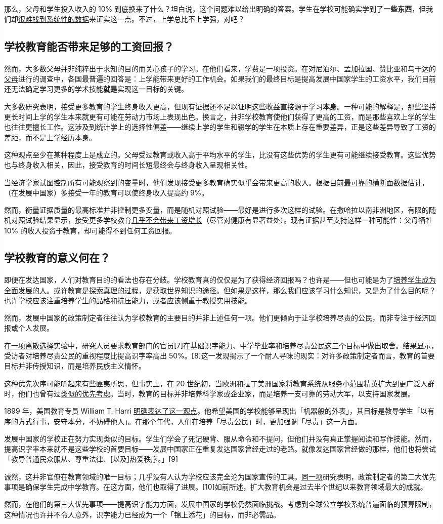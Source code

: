 那么，父母和学生投入收入的 10% 到底换来了什么？坦白说，这个问题难以给出明确的答案。学生在学校可能确实学到了**一些东西**，但我们却[很难找到系统性的数据](https://www.brookings.edu/articles/too-little-access-not-enough-learning-africas-twin-deficit-in-education/)来证实这一点。不过，上学总比不上学强，对吧？

## 学校教育能否带来足够的工资回报？

然而，大多数父母并非纯粹出于求知的目的而关心孩子的学习。在他们看来，学费是一项投资。在对尼泊尔、孟加拉国、赞比亚和乌干达的[父母](https://ideas.repec.org/p/ags/dfider/12830.html)进行的调查中，各国最普遍的回答是：上学能带来更好的工作机会。如果我们的最终目标是提高发展中国家学生的工资水平，我们目前还无法确定学习更多的学术技能**就是**实现这一目标的关键。

大多数研究表明，接受更多教育的学生终身收入更高，但现有证据还不足以证明这些收益直接源于学习**本身**。一种可能的解释是，那些坚持更长时间上学的学生本来就更有可能在劳动力市场上表现出色。换言之，并非学校教育使他们获得了更高的工资，而是那些喜欢上学的学生也往往更擅长工作。这涉及到统计学上的选择性偏差——继续上学的学生和辍学的学生在本质上存在重要差异，正是这些差异导致了工资的差距，而不是上学经历本身。

这种观点至少在某种程度上是成立的。父母受过教育或收入高于平均水平的学生，比没有这些优势的学生更有可能继续接受教育。这些优势也与终身收入相关，因此，接受教育的时间长短最终会与终身收入呈现相关性。

当经济学家试图控制所有可能观察到的变量时，他们发现接受更多教育确实似乎会带来更高的收入。根据[目前最可靠的横断面数据估计](https://harrypatrinos.files.wordpress.com/2020/01/returns-to-education-in-developing-countries-eco-of-ed-2020-elsevier.pdf)，（在发展中国家）多接受一年的教育可以使终身收入提高约 9%。

然而，衡量证据质量的最高标准并非控制更多变量，而是随机对照试验——最好是进行多次这样的试验。在撒哈拉以南非洲地区，有限的随机对照试验结果显示，接受更多学校教育[几乎不会带来工资增长](https://www.nber.org/papers/w28937)（尽管对健康有显著益处）。现有证据甚至支持这样一种可能性：父母牺牲 10% 的收入投资于教育，却可能得不到任何工资回报。

## 学校教育的意义何在？

即便在发达国家，人们对教育目的的看法也存在分歧。学校教育真的仅仅是为了获得经济回报吗？也许是——但也可能是为了[培养学生成为全面发展的人](https://theconversation.com/whats-the-point-of-education-its-no-longer-just-about-getting-a-job-117897)。或许教育是[探索真理的过程](https://www.washingtonpost.com/news/answer-sheet/wp/2015/02/12/whats-the-purpose-of-education-in-the-21st-century/)，是获取世界知识的途径。但如果是这样，那么我们应该学习什么知识，又是为了什么目的呢？也许学校应该注重培养学生的[品格和抗压能力](https://www.bbc.co.uk/news/uk-26127515)，或者应该侧重于教授[实用技能](https://dailycollegian.com/2020/04/why-high-schools-should-teach-financial-skills/)。

然而，发展中国家的政策制定者往往认为学校教育的主要目的并非上述任何一项。他们更倾向于让学校培养尽责的公民，而非专注于经济回报或个人发展。

在[一项离散选择](https://www.cgdev.org/blog/poll-education-officials-35-countries-three-reasons-idea-learning-crisis-isnt-getting-traction)实验中，研究人员要求教育部门的官员[7]在基础识字能力、中学毕业率和培养尽责公民这三个目标中做出取舍。结果显示，受访者对培养尽责公民的重视程度比提高识字率高出 50%。[8]这一发现揭示了一个耐人寻味的现实：对许多政策制定者而言，教育的首要目标并非传授知识，而是培养民族主义情怀。

这种优先次序可能听起来有些匪夷所思，但事实上，在 20 世纪初，当欧洲和拉丁美洲国家将教育系统从服务小范围精英扩大到更广泛人群时，他们也曾有过[类似的优先考虑](https://www.cambridge.org/core/services/aop-cambridge-core/content/view/C72BC036898996925583051B4430F1BF/S0003055422000247a.pdf/education-or-indoctrination-the-violent-origins-of-public-school-systems-in-an-era-of-state-building.pdf)。当时，教育的目标并非培养科学家或企业家，而是培养一支可靠的劳动大军，以支持国家发展。

1899 年，美国教育专员 William T. Harri [明确表达了这一观点](https://www.wired.com/2013/10/free-thinkers/)。他希望美国的学校能够呈现出「机器般的外表」，其目标是教导学生「以有序的方式行事，安守本分，不妨碍他人」。在那个年代，人们在培养「尽责公民」时，更加强调「尽责」这一方面。

发展中国家的学校正在努力实现类似的目标。学生们学会了死记硬背、服从命令和不提问，但他们并没有真正掌握阅读和写作技能。然而，提高识字率本来就不是这些学校的首要目标——发展中国家正在重复发达国家曾经走过的老路。就像发达国家曾经做的那样，他们也将尝试「教导普通民众服从、尊重法律、[以及]热爱秩序。」[9]

诚然，这并非官僚在教育领域的唯一目标；几乎没有人认为学校应该完全沦为国家宣传的工具。[同一项](https://www.cgdev.org/blog/poll-education-officials-35-countries-three-reasons-idea-learning-crisis-isnt-getting-traction)研究表明，政策制定者的第二大优先事项是确保学生完成中学教育。在这方面，他们也取得了进展。[10]如前所述，扩大教育机会是过去半个世纪以来教育领域最大的成就。

然而，在他们的第三大优先事项——提高识字能力方面，发展中国家的学校仍然面临挑战。考虑到全球公立学校系统普遍面临的预算限制，这种情况也许并不令人意外，识字能力已经成为一个「锦上添花」的目标，而非必需品。

